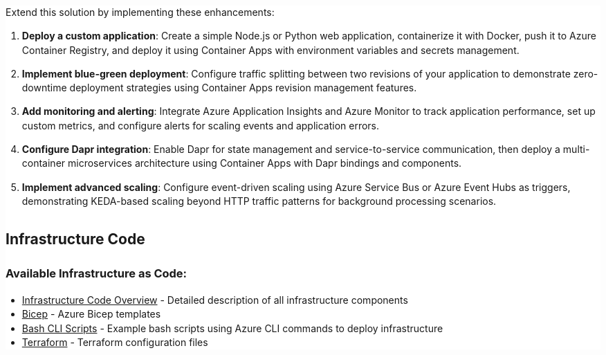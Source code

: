 Extend this solution by implementing these enhancements:

1. **Deploy a custom application**: Create a simple Node.js or Python web application, containerize it with Docker, push it to Azure Container Registry, and deploy it using Container Apps with environment variables and secrets management.

2. **Implement blue-green deployment**: Configure traffic splitting between two revisions of your application to demonstrate zero-downtime deployment strategies using Container Apps revision management features.

3. **Add monitoring and alerting**: Integrate Azure Application Insights and Azure Monitor to track application performance, set up custom metrics, and configure alerts for scaling events and application errors.

4. **Configure Dapr integration**: Enable Dapr for state management and service-to-service communication, then deploy a multi-container microservices architecture using Container Apps with Dapr bindings and components.

5. **Implement advanced scaling**: Configure event-driven scaling using Azure Service Bus or Azure Event Hubs as triggers, demonstrating KEDA-based scaling beyond HTTP traffic patterns for background processing scenarios.

## Infrastructure Code

### Available Infrastructure as Code:

- [Infrastructure Code Overview](code/README.md) - Detailed description of all infrastructure components
- [Bicep](code/bicep/) - Azure Bicep templates
- [Bash CLI Scripts](code/scripts/) - Example bash scripts using Azure CLI commands to deploy infrastructure
- [Terraform](code/terraform/) - Terraform configuration files